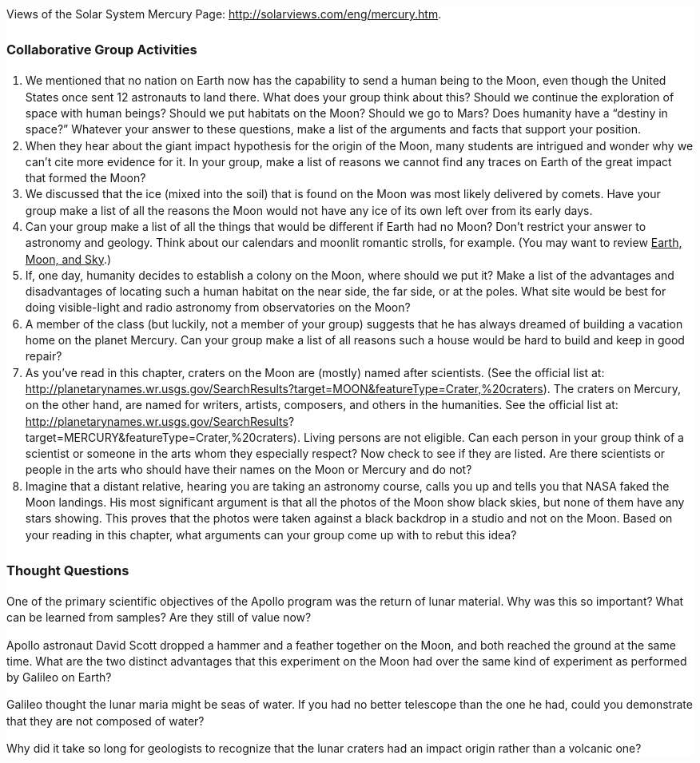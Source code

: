 Views of the Solar System Mercury Page: <http://solarviews.com/eng/mercury.htm>.

### Collaborative Group Activities

  1. We mentioned that no nation on Earth now has the capability to send a human being to the Moon, even though the United States once sent 12 astronauts to land there. What does your group think about this? Should we continue the exploration of space with human beings? Should we put habitats on the Moon? Should we go to Mars? Does humanity have a “destiny in space?” Whatever your answer to these questions, make a list of the arguments and facts that support your position.
  2. When they hear about the giant impact hypothesis for the origin of the Moon, many students are intrigued and wonder why we can’t cite more evidence for it. In your group, make a list of reasons we cannot find any traces on Earth of the great impact that formed the Moon?
  3. We discussed that the ice (mixed into the soil) that is found on the Moon was most likely delivered by comets. Have your group make a list of all the reasons the Moon would not have any ice of its own left over from its early days.
  4. Can your group make a list of all the things that would be different if Earth had no Moon? Don’t restrict your answer to astronomy and geology. Think about our calendars and moonlit romantic strolls, for example. (You may want to review [Earth, Moon, and Sky][11].)
  5. If, one day, humanity decides to establish a colony on the Moon, where should we put it? Make a list of the advantages and disadvantages of locating such a human habitat on the near side, the far side, or at the poles. What site would be best for doing visible-light and radio astronomy from observatories on the Moon?
  6. A member of the class (but luckily, not a member of your group) suggests that he has always dreamed of building a vacation home on the planet Mercury. Can your group make a list of all reasons such a house would be hard to build and keep in good repair?
  7. As you’ve read in this chapter, craters on the Moon are (mostly) named after scientists. (See the official list at: http://planetarynames.wr.usgs.gov/SearchResults?target=MOON&featureType=Crater,%20craters). The craters on Mercury, on the other hand, are named for writers, artists, composers, and others in the humanities. See the official list at: http://planetarynames.wr.usgs.gov/SearchResults?  
target=MERCURY&featureType=Crater,%20craters). Living persons are not eligible. Can each person in your group think of a scientist or someone in the arts whom they especially respect? Now check to see if they are listed. Are there scientists or people in the arts who should have their names on the Moon or Mercury and do not?
  8. Imagine that a distant relative, hearing you are taking an astronomy course, calls you up and tells you that NASA faked the Moon landings. His most significant argument is that all the photos of the Moon show black skies, but none of them have any stars showing. This proves that the photos were taken against a black backdrop in a studio and not on the Moon. Based on your reading in this chapter, what arguments can your group come up with to rebut this idea?

### Thought Questions

One of the primary scientific objectives of the Apollo program was the return of lunar material. Why was this so important? What can be learned from samples? Are they still of value now?

Apollo astronaut David Scott dropped a hammer and a feather together on the Moon, and both reached the ground at the same time. What are the two distinct advantages that this experiment on the Moon had over the same kind of experiment as performed by Galileo on Earth?

Galileo thought the lunar maria might be seas of water. If you had no better telescope than the one he had, could you demonstrate that they are not composed of water?

Why did it take so long for geologists to recognize that the lunar craters had an impact origin rather than a volcanic one?


   [1]: /contents/2e737be8-ea65-48c3-aa0a-9f35b4c6a966@14.4:e2171dce-08e7-4d5d-9f87-ae6d454b6831@3
   [2]: https://cnx.org/resources/06ce30371f80e4e1b2c304237cdc0c5eaaf76622/OSC_Astro_09_05_Mercury.jpg
   [3]: /contents/2e737be8-ea65-48c3-aa0a-9f35b4c6a966@14.4:fa6f6f04-2ea7-4c0a-b792-565198157034@4#fs-id1170324252656
   [4]: https://cnx.org/resources/7c8b2694a3dc82296c8ad5c78ed6847218717376/OSC_Astro_09_05_Doppler.jpg
   [5]: https://openstax.org/l/30MESSmercuryrt
   [6]: https://cnx.org/resources/60ad6f8da0038c4753bf81eb193a31f6d65fb736/OSC_Astro_09_05_MercuryTopo.jpg
   [7]: https://cnx.org/resources/d18cd874655f1d1c6c476fcff8e016a8dccfe54f/OSC_Astro_09_05_Basin.jpg
   [8]: /contents/2e737be8-ea65-48c3-aa0a-9f35b4c6a966@14.4:eea4b9d8-6b59-4040-90e8-fead7b28668b@3#OSC_Astro_09_02_Orientale
   [9]: https://cnx.org/resources/c947b32973bd2c478d96b29fb89b508187e278e1/OSC_Astro_09_05_Discovery.jpg
   [10]: https://openstax.org/l/30NASAresmercu
   [11]: /contents/2e737be8-ea65-48c3-aa0a-9f35b4c6a966@14.4:1620756f-04bc-4173-b549-e693ce6e573f@3
   [12]: /contents/2e737be8-ea65-48c3-aa0a-9f35b4c6a966@14.4:bc5ce180-f2b3-4469-a882-22bf96435c99@3